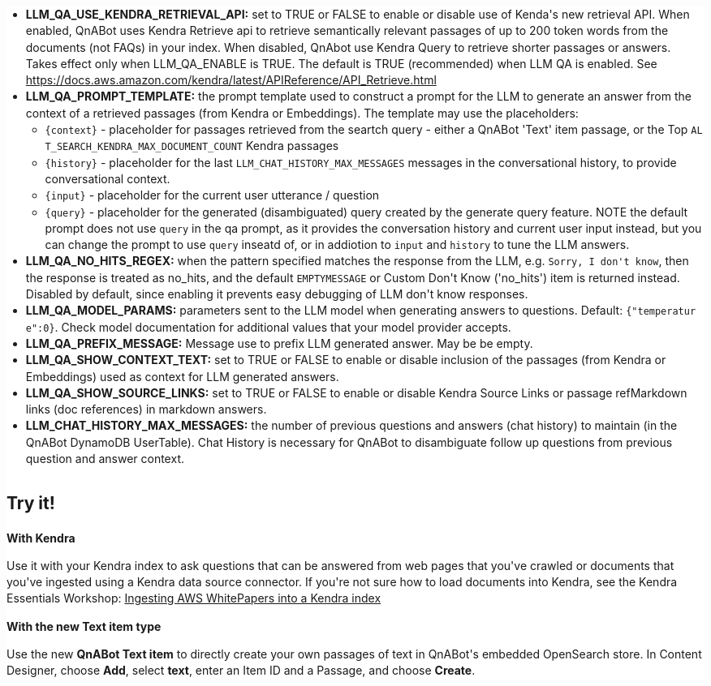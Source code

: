 - **LLM_QA_USE_KENDRA_RETRIEVAL_API:** set to TRUE or FALSE to enable or disable use of Kenda's new retrieval API. When enabled, QnABot uses Kendra Retrieve api to retrieve semantically relevant passages of up to 200 token words from the documents (not FAQs) in your index. When disabled, QnAbot use Kendra Query to retrieve shorter passages or answers. Takes effect only when LLM_QA_ENABLE is TRUE. The default is TRUE (recommended) when LLM QA is enabled. See https://docs.aws.amazon.com/kendra/latest/APIReference/API_Retrieve.html
- **LLM_QA_PROMPT_TEMPLATE:**  the prompt template used to construct a prompt for the LLM to generate an answer from the context of a retrieved passages (from Kendra or Embeddings). The template may use the placeholders:
  - `{context}` - placeholder for passages retrieved from the seartch query - either a QnABot 'Text' item passage, or the Top `ALT_SEARCH_KENDRA_MAX_DOCUMENT_COUNT` Kendra passages
  - `{history}` - placeholder for the last `LLM_CHAT_HISTORY_MAX_MESSAGES` messages in the conversational history, to provide conversational context.
  - `{input}` - placeholder for the current user utterance / question
  - `{query}` - placeholder for the generated (disambiguated) query created by the generate query feature. NOTE the default prompt does not use `query` in the qa prompt, as it provides the conversation history and current user input instead, but you can change the prompt to use `query` inseatd of, or in addiotion to `input` and `history` to tune the LLM answers.
- **LLM_QA_NO_HITS_REGEX:** when the pattern specified matches the response from the LLM, e.g. `Sorry, I don't know`, then the response is treated as no_hits, and the default `EMPTYMESSAGE` or Custom Don't Know ('no_hits') item is returned instead. Disabled by default, since enabling it prevents easy debugging of LLM don't know responses.
- **LLM_QA_MODEL_PARAMS:** parameters sent to the LLM model when generating answers to questions. Default: `{"temperature":0}`. Check model documentation for additional values that your model provider accepts. 
- **LLM_QA_PREFIX_MESSAGE:** Message use to prefix LLM generated answer. May be be empty.
- **LLM_QA_SHOW_CONTEXT_TEXT:** set to TRUE or FALSE to enable or disable inclusion of the passages (from Kendra or Embeddings) used as context for LLM generated answers.
- **LLM_QA_SHOW_SOURCE_LINKS:** set to TRUE or FALSE to enable or disable Kendra Source Links or passage refMarkdown links (doc references) in markdown answers.
- **LLM_CHAT_HISTORY_MAX_MESSAGES:** the number of previous questions and answers (chat history) to maintain (in the QnABot DynamoDB UserTable). Chat History is necessary for QnABot to disambiguate follow up questions from previous question and answer context.
  
  
## Try it!

**With Kendra**

Use it with your Kendra index to ask questions that can be answered from web pages that you've crawled or documents that you've ingested using a Kendra data source connector. If you're not sure how to load documents into Kendra, see the Kendra Essentials Workshop: [Ingesting AWS WhitePapers into a Kendra index](https://catalog.us-east-1.prod.workshops.aws/workshops/df64824d-abbe-4b0d-8b31-8752bceabade/en-US/200-ingesting-documents/230-using-the-s3-connector/231-ingesting-documents)


**With the new Text item type**

Use the new **QnABot Text item** to directly create your own passages of text in QnABot's embedded OpenSearch store. 
In Content Designer, choose **Add**, select **text**, enter an Item ID and a Passage, and choose **Create**.
